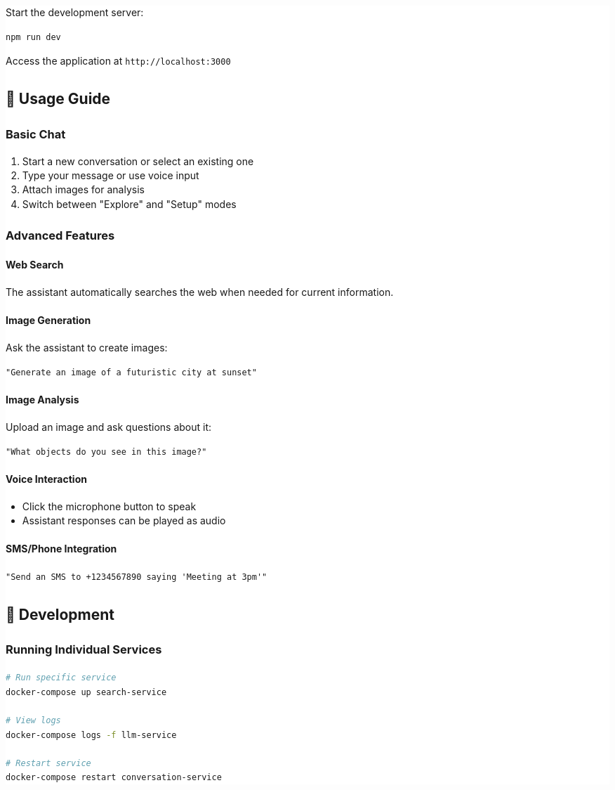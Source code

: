 Start the development server:

```bash
npm run dev
```

Access the application at `http://localhost:3000`

## 📖 Usage Guide

### Basic Chat
1. Start a new conversation or select an existing one
2. Type your message or use voice input
3. Attach images for analysis
4. Switch between "Explore" and "Setup" modes

### Advanced Features

#### Web Search
The assistant automatically searches the web when needed for current information.

#### Image Generation
Ask the assistant to create images:
```
"Generate an image of a futuristic city at sunset"
```

#### Image Analysis
Upload an image and ask questions about it:
```
"What objects do you see in this image?"
```

#### Voice Interaction
- Click the microphone button to speak
- Assistant responses can be played as audio

#### SMS/Phone Integration
```
"Send an SMS to +1234567890 saying 'Meeting at 3pm'"
```

## 🔧 Development

### Running Individual Services

```bash
# Run specific service
docker-compose up search-service

# View logs
docker-compose logs -f llm-service

# Restart service
docker-compose restart conversation-service
```
